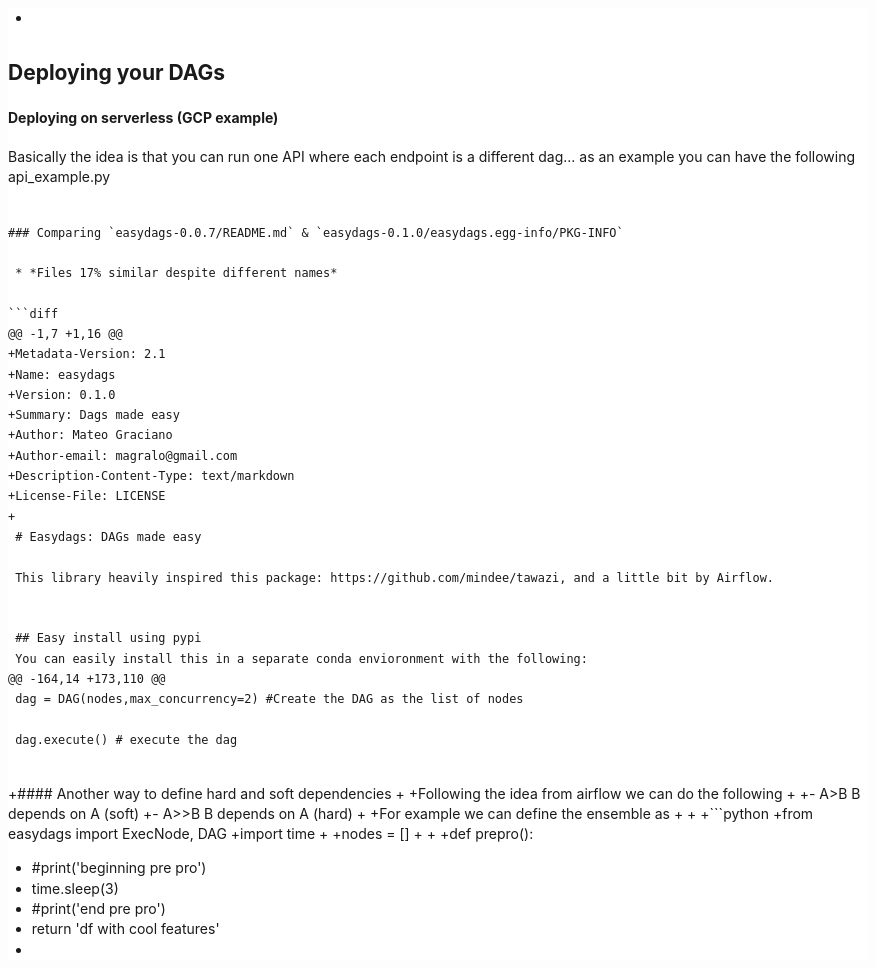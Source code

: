 +
 
 
 ## Deploying your DAGs
 
 #### Deploying on serverless (GCP example)
 
 Basically the idea is that you can run one API where each endpoint is a different dag... as an example you can have the following api_example.py
```

### Comparing `easydags-0.0.7/README.md` & `easydags-0.1.0/easydags.egg-info/PKG-INFO`

 * *Files 17% similar despite different names*

```diff
@@ -1,7 +1,16 @@
+Metadata-Version: 2.1
+Name: easydags
+Version: 0.1.0
+Summary: Dags made easy
+Author: Mateo Graciano
+Author-email: magralo@gmail.com
+Description-Content-Type: text/markdown
+License-File: LICENSE
+
 # Easydags: DAGs made easy
 
 This library heavily inspired this package: https://github.com/mindee/tawazi, and a little bit by Airflow.
 
 
 ## Easy install using pypi
 You can easily install this in a separate conda envioronment with the following:
@@ -164,14 +173,110 @@
 dag = DAG(nodes,max_concurrency=2) #Create the DAG as the list of nodes
 
 dag.execute() # execute the dag
 
 ```
 
 
+#### Another way to define hard and soft dependencies
+
+Following the idea from airflow we can do the following
+
+- A>B B depends on A (soft)
+- A>>B B depends on A (hard)
+
+For example we can define the ensemble as
+
+
+```python
+from easydags import  ExecNode, DAG
+import time
+
+nodes = []
+
+
+def prepro():
+    #print('beginning pre pro')
+    time.sleep(3)
+    #print('end pre pro')
+    return 'df with cool features'
+